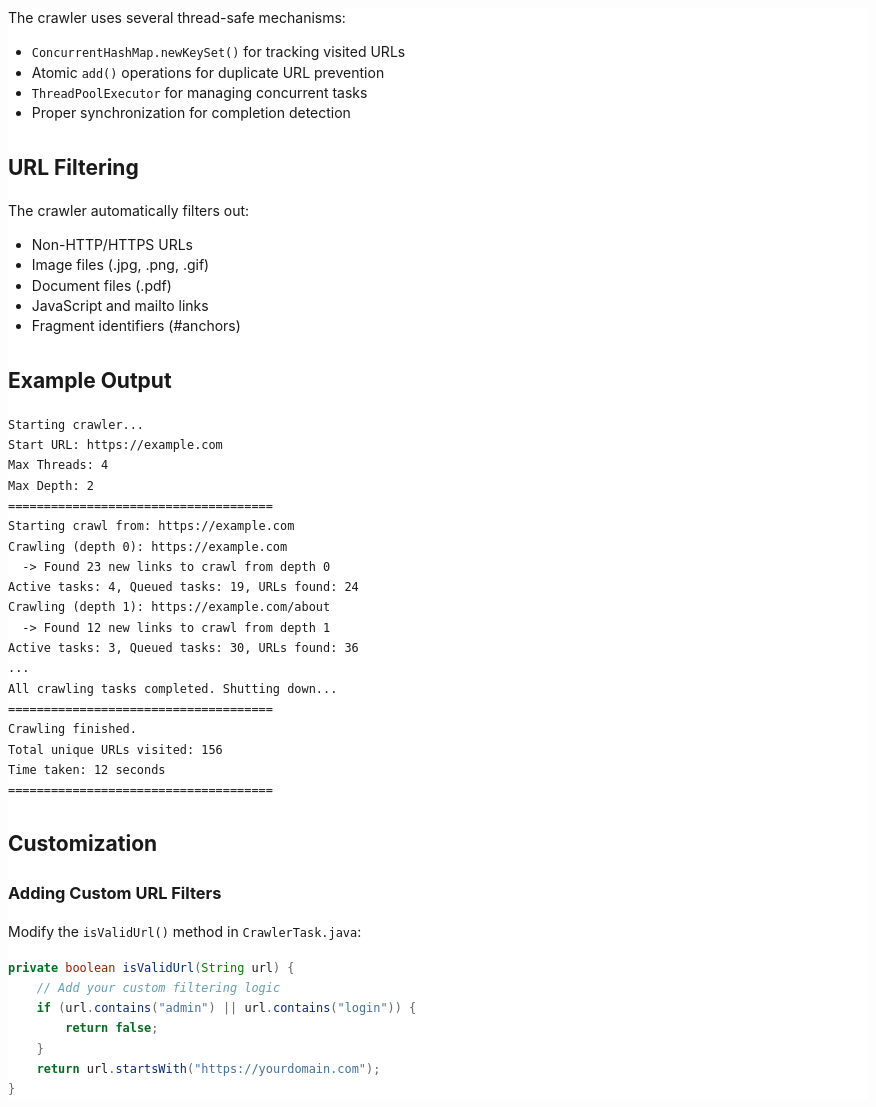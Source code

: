 The crawler uses several thread-safe mechanisms:

- `ConcurrentHashMap.newKeySet()` for tracking visited URLs
- Atomic `add()` operations for duplicate URL prevention
- `ThreadPoolExecutor` for managing concurrent tasks
- Proper synchronization for completion detection

## URL Filtering

The crawler automatically filters out:
- Non-HTTP/HTTPS URLs
- Image files (.jpg, .png, .gif)
- Document files (.pdf)
- JavaScript and mailto links
- Fragment identifiers (#anchors)

## Example Output

```
Starting crawler...
Start URL: https://example.com
Max Threads: 4
Max Depth: 2
=====================================
Starting crawl from: https://example.com
Crawling (depth 0): https://example.com
  -> Found 23 new links to crawl from depth 0
Active tasks: 4, Queued tasks: 19, URLs found: 24
Crawling (depth 1): https://example.com/about
  -> Found 12 new links to crawl from depth 1
Active tasks: 3, Queued tasks: 30, URLs found: 36
...
All crawling tasks completed. Shutting down...
=====================================
Crawling finished.
Total unique URLs visited: 156
Time taken: 12 seconds
=====================================
```

## Customization

### Adding Custom URL Filters

Modify the `isValidUrl()` method in `CrawlerTask.java`:

```java
private boolean isValidUrl(String url) {
    // Add your custom filtering logic
    if (url.contains("admin") || url.contains("login")) {
        return false;
    }
    return url.startsWith("https://yourdomain.com");
}
```
